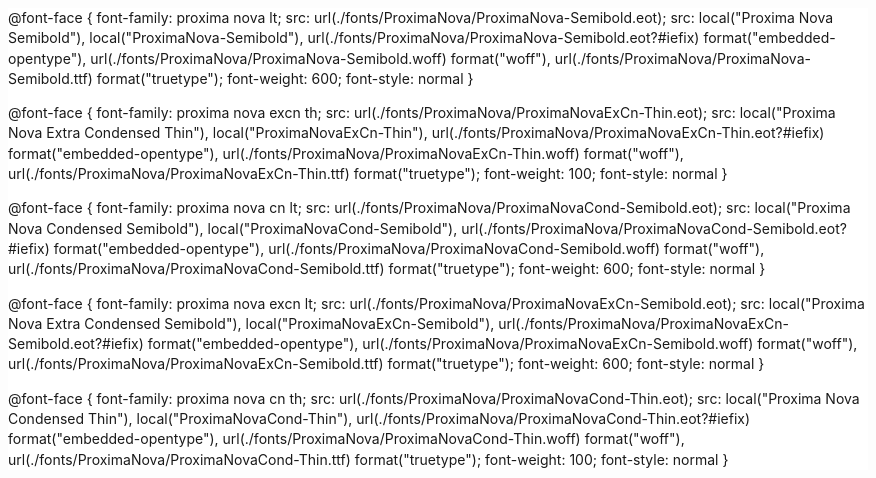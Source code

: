 @font-face {
    font-family: proxima nova lt;
    src: url(./fonts/ProximaNova/ProximaNova-Semibold.eot);
    src: local("Proxima Nova Semibold"), local("ProximaNova-Semibold"), url(./fonts/ProximaNova/ProximaNova-Semibold.eot?#iefix) format("embedded-opentype"), url(./fonts/ProximaNova/ProximaNova-Semibold.woff) format("woff"), url(./fonts/ProximaNova/ProximaNova-Semibold.ttf) format("truetype");
    font-weight: 600;
    font-style: normal
}

@font-face {
    font-family: proxima nova excn th;
    src: url(./fonts/ProximaNova/ProximaNovaExCn-Thin.eot);
    src: local("Proxima Nova Extra Condensed Thin"), local("ProximaNovaExCn-Thin"), url(./fonts/ProximaNova/ProximaNovaExCn-Thin.eot?#iefix) format("embedded-opentype"), url(./fonts/ProximaNova/ProximaNovaExCn-Thin.woff) format("woff"), url(./fonts/ProximaNova/ProximaNovaExCn-Thin.ttf) format("truetype");
    font-weight: 100;
    font-style: normal
}

@font-face {
    font-family: proxima nova cn lt;
    src: url(./fonts/ProximaNova/ProximaNovaCond-Semibold.eot);
    src: local("Proxima Nova Condensed Semibold"), local("ProximaNovaCond-Semibold"), url(./fonts/ProximaNova/ProximaNovaCond-Semibold.eot?#iefix) format("embedded-opentype"), url(./fonts/ProximaNova/ProximaNovaCond-Semibold.woff) format("woff"), url(./fonts/ProximaNova/ProximaNovaCond-Semibold.ttf) format("truetype");
    font-weight: 600;
    font-style: normal
}

@font-face {
    font-family: proxima nova excn lt;
    src: url(./fonts/ProximaNova/ProximaNovaExCn-Semibold.eot);
    src: local("Proxima Nova Extra Condensed Semibold"), local("ProximaNovaExCn-Semibold"), url(./fonts/ProximaNova/ProximaNovaExCn-Semibold.eot?#iefix) format("embedded-opentype"), url(./fonts/ProximaNova/ProximaNovaExCn-Semibold.woff) format("woff"), url(./fonts/ProximaNova/ProximaNovaExCn-Semibold.ttf) format("truetype");
    font-weight: 600;
    font-style: normal
}

@font-face {
    font-family: proxima nova cn th;
    src: url(./fonts/ProximaNova/ProximaNovaCond-Thin.eot);
    src: local("Proxima Nova Condensed Thin"), local("ProximaNovaCond-Thin"), url(./fonts/ProximaNova/ProximaNovaCond-Thin.eot?#iefix) format("embedded-opentype"), url(./fonts/ProximaNova/ProximaNovaCond-Thin.woff) format("woff"), url(./fonts/ProximaNova/ProximaNovaCond-Thin.ttf) format("truetype");
    font-weight: 100;
    font-style: normal
}
